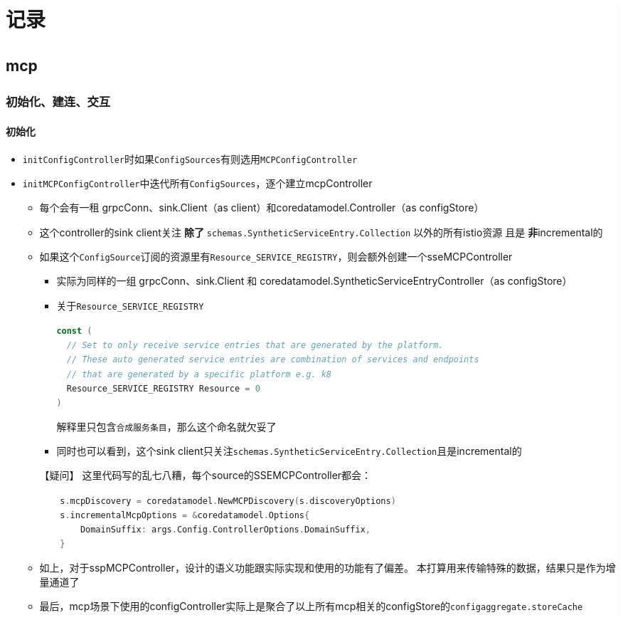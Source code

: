 

# 记录

## mcp



### 初始化、建连、交互



#### 初始化



* `initConfigController`时如果`ConfigSources`有则选用`MCPConfigController` 

* `initMCPConfigController`中迭代所有`ConfigSources`，逐个建立mcpController

  * 每个会有一租 grpcConn、sink.Client（as client）和coredatamodel.Controller（as configStore）

  * 这个controller的sink client关注 **除了** `schemas.SyntheticServiceEntry.Collection` 以外的所有istio资源 且是 **非**incremental的 

  * 如果这个`ConfigSource`订阅的资源里有`Resource_SERVICE_REGISTRY`，则会额外创建一个sseMCPController

    * 实际为同样的一组 grpcConn、sink.Client 和 coredatamodel.SyntheticServiceEntryController（as configStore）

    * 关于`Resource_SERVICE_REGISTRY`

      ```go
      const (
      	// Set to only receive service entries that are generated by the platform.
      	// These auto generated service entries are combination of services and endpoints
      	// that are generated by a specific platform e.g. k8
      	Resource_SERVICE_REGISTRY Resource = 0
      )
      ```

      解释里只包含`合成服务条目`，那么这个命名就欠妥了

    * 同时也可以看到，这个sink client只关注`schemas.SyntheticServiceEntry.Collection`且是incremental的

    【疑问】 这里代码写的乱七八糟，每个source的SSEMCPController都会：

    ```go
    	s.mcpDiscovery = coredatamodel.NewMCPDiscovery(s.discoveryOptions)
    	s.incrementalMcpOptions = &coredatamodel.Options{
    		DomainSuffix: args.Config.ControllerOptions.DomainSuffix,
    	}
    ```
  
    
  
  * 如上，对于sspMCPController，设计的语义功能跟实际实现和使用的功能有了偏差。 本打算用来传输特殊的数据，结果只是作为增量通道了
  
  * 最后，mcp场景下使用的configController实际上是聚合了以上所有mcp相关的configStore的`configaggregate.storeCache`

